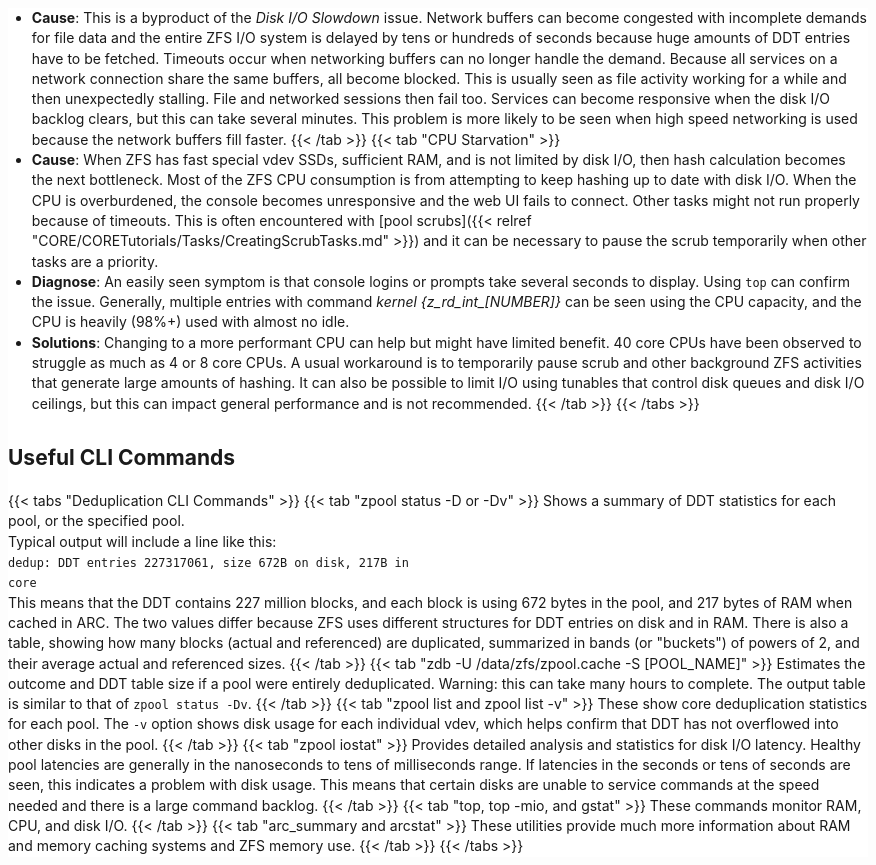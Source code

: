 * **Cause**: This is a byproduct of the *Disk I/O Slowdown* issue. Network buffers can become congested with incomplete demands for file data and the entire ZFS I/O system is delayed by tens or hundreds of seconds because huge amounts of DDT entries have to be fetched. Timeouts occur when networking buffers can no longer handle the demand. Because all services on a network connection share the same buffers, all become blocked. This is usually seen as file activity working for a while and then unexpectedly stalling. File and networked sessions then fail too. Services can become responsive when the disk I/O backlog clears, but this can take several minutes. This problem is more likely to be seen when high speed networking is used because the network buffers fill faster.
{{< /tab >}}
{{< tab "CPU Starvation" >}}
* **Cause**: When ZFS has fast special vdev SSDs, sufficient RAM, and is not limited by disk I/O, then hash calculation becomes the next bottleneck. Most of the ZFS CPU consumption is from attempting to keep hashing up to date with disk I/O. When the CPU is overburdened, the console becomes unresponsive and the web UI fails to connect. Other tasks might not run properly because of timeouts. This is often encountered with [pool scrubs]({{< relref "CORE/CORETutorials/Tasks/CreatingScrubTasks.md" >}}) and it can be necessary to pause the scrub temporarily when other tasks are a priority.
* **Diagnose**: An easily seen symptom is that console logins or prompts take several seconds to display. Using `top` can confirm the issue. Generally, multiple entries with command *kernel {z_rd_int_[NUMBER]}* can be seen using the CPU capacity, and the CPU is heavily (98%+) used with almost no idle.
* **Solutions**: Changing to a more performant CPU can help but might have limited benefit. 40 core CPUs have been observed to struggle as much as 4 or 8 core CPUs. A usual workaround is to temporarily pause scrub and other background ZFS activities that generate large amounts of hashing. It can also be possible to limit I/O using tunables that control disk queues and disk I/O ceilings, but this can impact general performance and is not recommended.
{{< /tab >}}
{{< /tabs >}}

## Useful CLI Commands

{{< tabs "Deduplication CLI Commands" >}}
{{< tab "zpool status -D or -Dv" >}}
Shows a summary of DDT statistics for each pool, or the specified pool.<br/>Typical output will include a line like this:<br/><code>dedup: DDT entries 227317061, size 672B on disk, 217B in core</code><br/>This means that the DDT contains 227 million blocks, and each block is using 672 bytes in the pool, and 217 bytes of RAM when cached in ARC. The two values differ because ZFS uses different structures for DDT entries on disk and in RAM. There is also a table, showing how many blocks (actual and referenced) are duplicated, summarized in bands (or "buckets") of powers of 2, and their average actual and referenced sizes.
{{< /tab >}}
{{< tab "zdb -U /data/zfs/zpool.cache -S [POOL_NAME]" >}}
Estimates the outcome and DDT table size if a pool were entirely deduplicated. Warning: this can take many hours to complete. The output table is similar to that of `zpool status -Dv`.
{{< /tab >}}
{{< tab "zpool list and zpool list -v" >}}
These show core deduplication statistics for each pool. The `-v` option shows disk usage for each individual vdev, which helps confirm that DDT has not overflowed into other disks in the pool.
{{< /tab >}}
{{< tab "zpool iostat" >}}
Provides detailed analysis and statistics for disk I/O latency. Healthy pool latencies are generally in the nanoseconds to tens of milliseconds range. If latencies in the seconds or tens of seconds are seen, this indicates a problem with disk usage. This means that certain disks are unable to service commands at the speed needed and there is a large command backlog.
{{< /tab >}}
{{< tab "top, top -mio, and gstat" >}}
These commands monitor RAM, CPU, and disk I/O.
{{< /tab >}}
{{< tab "arc_summary and arcstat" >}}
These utilities provide much more information about RAM and memory caching systems and ZFS memory use.
{{< /tab >}}
{{< /tabs >}}
